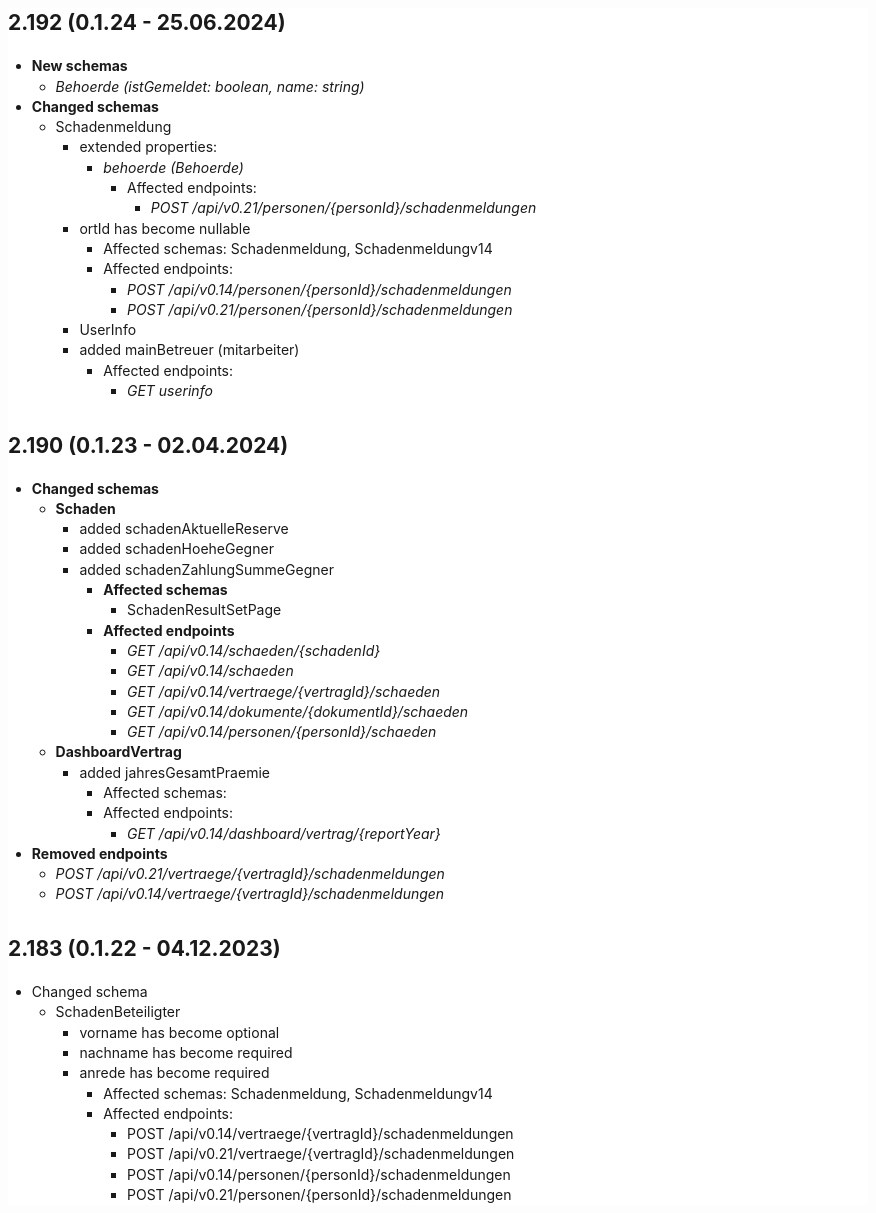 ## 2.192 (0.1.24 - 25.06.2024)
* **New schemas**
  * _Behoerde (istGemeldet: boolean, name: string)_
* **Changed schemas**
  * Schadenmeldung
    * extended properties:
      * _behoerde (Behoerde)_
        * Affected endpoints:
          * _POST /api/v0.21/personen/{personId}/schadenmeldungen_
  	* ortId has become nullable
  		* Affected schemas: Schadenmeldung, Schadenmeldungv14
  		* Affected endpoints:
  			* _POST /api/v0.14/personen/{personId}/schadenmeldungen_
  			* _POST /api/v0.21/personen/{personId}/schadenmeldungen_
	* UserInfo
  	* added mainBetreuer (mitarbeiter)
  		* Affected endpoints:
  			* _GET userinfo_
 
## 2.190 (0.1.23 - 02.04.2024)
* **Changed schemas**
	* **Schaden**
		* added schadenAktuelleReserve
		* added schadenHoeheGegner
		* added schadenZahlungSummeGegner
			* **Affected schemas**
				* SchadenResultSetPage
			* **Affected endpoints**
				* _GET /api/v0.14/schaeden/{schadenId}_
				* _GET /api/v0.14/schaeden_
				* _GET /api/v0.14/vertraege/{vertragId}/schaeden_
				* _GET /api/v0.14/dokumente/{dokumentId}/schaeden_
				* _GET /api/v0.14/personen/{personId}/schaeden_
	* **DashboardVertrag**
		* added jahresGesamtPraemie
			* Affected schemas:
			* Affected endpoints:
				* _GET /api/v0.14/dashboard/vertrag/{reportYear}_
* **Removed endpoints**
	* _POST /api/v0.21/vertraege/{vertragId}/schadenmeldungen_
	* _POST /api/v0.14/vertraege/{vertragId}/schadenmeldungen_
			
## 2.183 (0.1.22 - 04.12.2023)
* Changed schema
	* SchadenBeteiligter
		* vorname has become optional
		* nachname has become required
		* anrede has become required
			* Affected schemas: Schadenmeldung, Schadenmeldungv14
			* Affected endpoints:
				* POST /api/v0.14/vertraege/{vertragId}/schadenmeldungen
				* POST /api/v0.21/vertraege/{vertragId}/schadenmeldungen
				* POST /api/v0.14/personen/{personId}/schadenmeldungen
				* POST /api/v0.21/personen/{personId}/schadenmeldungen
	